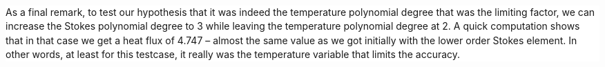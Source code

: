As a final remark, to test our hypothesis that it was indeed the temperature
polynomial degree that was the limiting factor, we can increase the Stokes
polynomial degree to 3 while leaving the temperature polynomial degree at 2. A
quick computation shows that in that case we get a heat flux of 4.747 &ndash;
almost the same value as we got initially with the lower order Stokes element.
In other words, at least for this testcase, it really was the temperature
variable that limits the accuracy.

[^footnote1]: This difference is far smaller than the numerical error in the heat flux
on the mesh this data is computed on.

[^footnote2]: The statistics file gives this value to more digits: 4.89008498. However,
these are clearly more digits than the result is accurate.
